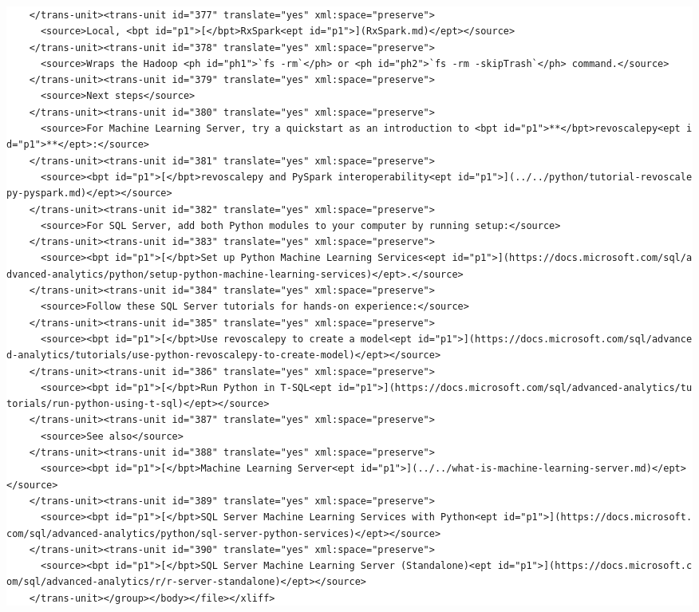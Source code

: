         </trans-unit><trans-unit id="377" translate="yes" xml:space="preserve">
          <source>Local, <bpt id="p1">[</bpt>RxSpark<ept id="p1">](RxSpark.md)</ept></source>
        </trans-unit><trans-unit id="378" translate="yes" xml:space="preserve">
          <source>Wraps the Hadoop <ph id="ph1">`fs -rm`</ph> or <ph id="ph2">`fs -rm -skipTrash`</ph> command.</source>
        </trans-unit><trans-unit id="379" translate="yes" xml:space="preserve">
          <source>Next steps</source>
        </trans-unit><trans-unit id="380" translate="yes" xml:space="preserve">
          <source>For Machine Learning Server, try a quickstart as an introduction to <bpt id="p1">**</bpt>revoscalepy<ept id="p1">**</ept>:</source>
        </trans-unit><trans-unit id="381" translate="yes" xml:space="preserve">
          <source><bpt id="p1">[</bpt>revoscalepy and PySpark interoperability<ept id="p1">](../../python/tutorial-revoscalepy-pyspark.md)</ept></source>
        </trans-unit><trans-unit id="382" translate="yes" xml:space="preserve">
          <source>For SQL Server, add both Python modules to your computer by running setup:</source>
        </trans-unit><trans-unit id="383" translate="yes" xml:space="preserve">
          <source><bpt id="p1">[</bpt>Set up Python Machine Learning Services<ept id="p1">](https://docs.microsoft.com/sql/advanced-analytics/python/setup-python-machine-learning-services)</ept>.</source>
        </trans-unit><trans-unit id="384" translate="yes" xml:space="preserve">
          <source>Follow these SQL Server tutorials for hands-on experience:</source>
        </trans-unit><trans-unit id="385" translate="yes" xml:space="preserve">
          <source><bpt id="p1">[</bpt>Use revoscalepy to create a model<ept id="p1">](https://docs.microsoft.com/sql/advanced-analytics/tutorials/use-python-revoscalepy-to-create-model)</ept></source>
        </trans-unit><trans-unit id="386" translate="yes" xml:space="preserve">
          <source><bpt id="p1">[</bpt>Run Python in T-SQL<ept id="p1">](https://docs.microsoft.com/sql/advanced-analytics/tutorials/run-python-using-t-sql)</ept></source>
        </trans-unit><trans-unit id="387" translate="yes" xml:space="preserve">
          <source>See also</source>
        </trans-unit><trans-unit id="388" translate="yes" xml:space="preserve">
          <source><bpt id="p1">[</bpt>Machine Learning Server<ept id="p1">](../../what-is-machine-learning-server.md)</ept></source>
        </trans-unit><trans-unit id="389" translate="yes" xml:space="preserve">
          <source><bpt id="p1">[</bpt>SQL Server Machine Learning Services with Python<ept id="p1">](https://docs.microsoft.com/sql/advanced-analytics/python/sql-server-python-services)</ept></source>
        </trans-unit><trans-unit id="390" translate="yes" xml:space="preserve">
          <source><bpt id="p1">[</bpt>SQL Server Machine Learning Server (Standalone)<ept id="p1">](https://docs.microsoft.com/sql/advanced-analytics/r/r-server-standalone)</ept></source>
        </trans-unit></group></body></file></xliff>